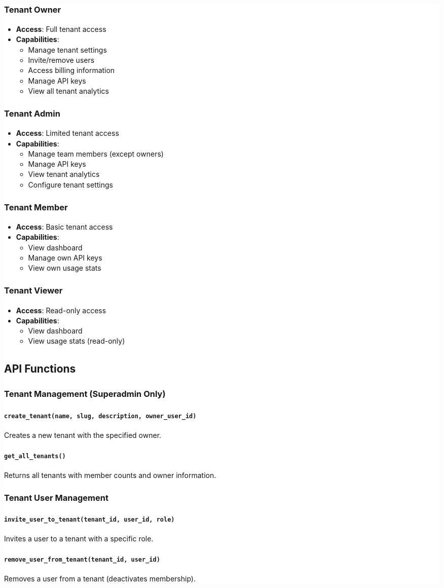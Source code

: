 ### Tenant Owner
- **Access**: Full tenant access
- **Capabilities**:
  - Manage tenant settings
  - Invite/remove users
  - Access billing information
  - Manage API keys
  - View all tenant analytics

### Tenant Admin
- **Access**: Limited tenant access
- **Capabilities**:
  - Manage team members (except owners)
  - Manage API keys
  - View tenant analytics
  - Configure tenant settings

### Tenant Member
- **Access**: Basic tenant access
- **Capabilities**:
  - View dashboard
  - Manage own API keys
  - View own usage stats

### Tenant Viewer
- **Access**: Read-only access
- **Capabilities**:
  - View dashboard
  - View usage stats (read-only)

## API Functions

### Tenant Management (Superadmin Only)

#### `create_tenant(name, slug, description, owner_user_id)`
Creates a new tenant with the specified owner.

#### `get_all_tenants()`
Returns all tenants with member counts and owner information.

### Tenant User Management

#### `invite_user_to_tenant(tenant_id, user_id, role)`
Invites a user to a tenant with a specific role.

#### `remove_user_from_tenant(tenant_id, user_id)`
Removes a user from a tenant (deactivates membership).

